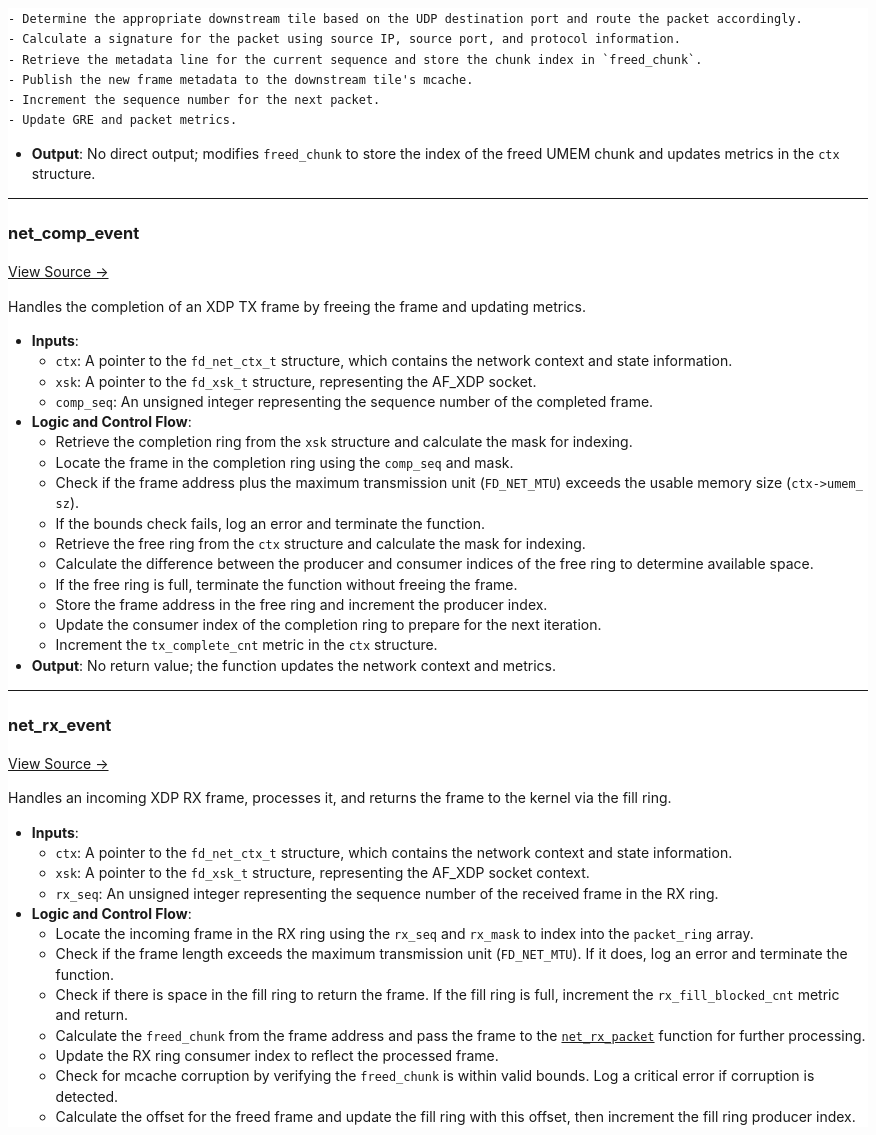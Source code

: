     - Determine the appropriate downstream tile based on the UDP destination port and route the packet accordingly.
    - Calculate a signature for the packet using source IP, source port, and protocol information.
    - Retrieve the metadata line for the current sequence and store the chunk index in `freed_chunk`.
    - Publish the new frame metadata to the downstream tile's mcache.
    - Increment the sequence number for the next packet.
    - Update GRE and packet metrics.
- **Output**: No direct output; modifies `freed_chunk` to store the index of the freed UMEM chunk and updates metrics in the `ctx` structure.


---
### net\_comp\_event
[View Source →](<../../../../../../src/disco/net/xdp/fd_xdp_tile.c#L1018>)

Handles the completion of an XDP TX frame by freeing the frame and updating metrics.
- **Inputs**:
    - ``ctx``: A pointer to the `fd_net_ctx_t` structure, which contains the network context and state information.
    - ``xsk``: A pointer to the `fd_xsk_t` structure, representing the AF_XDP socket.
    - ``comp_seq``: An unsigned integer representing the sequence number of the completed frame.
- **Logic and Control Flow**:
    - Retrieve the completion ring from the `xsk` structure and calculate the mask for indexing.
    - Locate the frame in the completion ring using the `comp_seq` and mask.
    - Check if the frame address plus the maximum transmission unit (`FD_NET_MTU`) exceeds the usable memory size (`ctx->umem_sz`).
    - If the bounds check fails, log an error and terminate the function.
    - Retrieve the free ring from the `ctx` structure and calculate the mask for indexing.
    - Calculate the difference between the producer and consumer indices of the free ring to determine available space.
    - If the free ring is full, terminate the function without freeing the frame.
    - Store the frame address in the free ring and increment the producer index.
    - Update the consumer index of the completion ring to prepare for the next iteration.
    - Increment the `tx_complete_cnt` metric in the `ctx` structure.
- **Output**: No return value; the function updates the network context and metrics.


---
### net\_rx\_event
[View Source →](<../../../../../../src/disco/net/xdp/fd_xdp_tile.c#L1057>)

Handles an incoming XDP RX frame, processes it, and returns the frame to the kernel via the fill ring.
- **Inputs**:
    - ``ctx``: A pointer to the `fd_net_ctx_t` structure, which contains the network context and state information.
    - ``xsk``: A pointer to the `fd_xsk_t` structure, representing the AF_XDP socket context.
    - ``rx_seq``: An unsigned integer representing the sequence number of the received frame in the RX ring.
- **Logic and Control Flow**:
    - Locate the incoming frame in the RX ring using the `rx_seq` and `rx_mask` to index into the `packet_ring` array.
    - Check if the frame length exceeds the maximum transmission unit (`FD_NET_MTU`). If it does, log an error and terminate the function.
    - Check if there is space in the fill ring to return the frame. If the fill ring is full, increment the `rx_fill_blocked_cnt` metric and return.
    - Calculate the `freed_chunk` from the frame address and pass the frame to the [`net_rx_packet`](<#net_rx_packet>) function for further processing.
    - Update the RX ring consumer index to reflect the processed frame.
    - Check for mcache corruption by verifying the `freed_chunk` is within valid bounds. Log a critical error if corruption is detected.
    - Calculate the offset for the freed frame and update the fill ring with this offset, then increment the fill ring producer index.